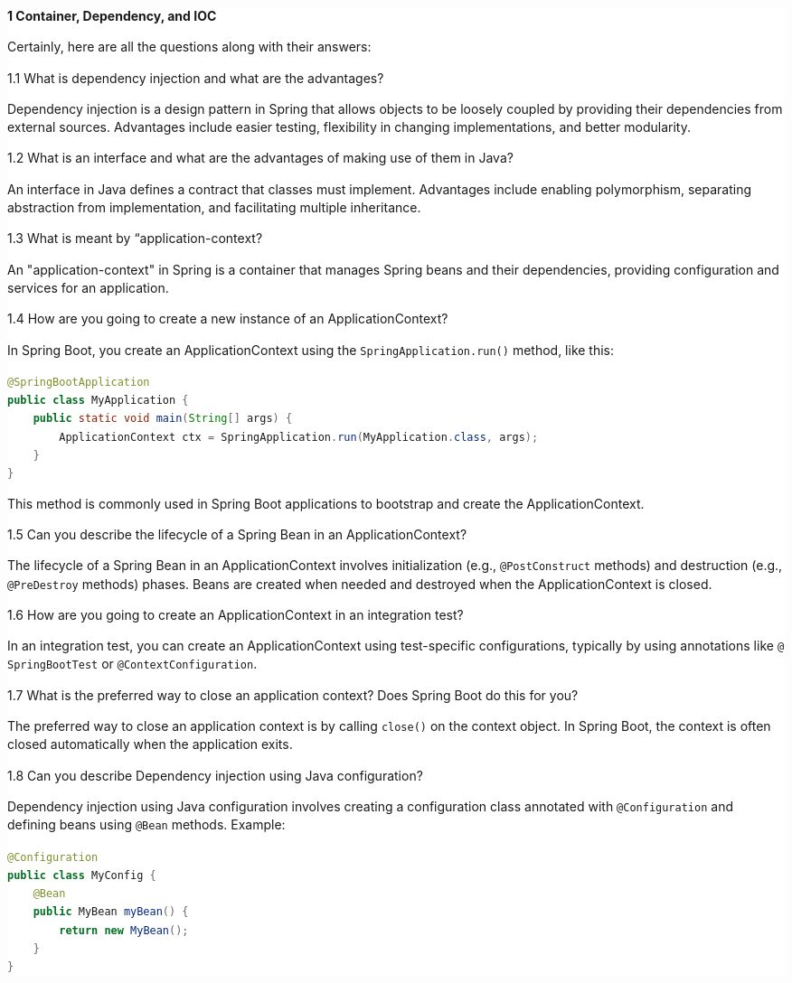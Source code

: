 **1	Container, Dependency, and IOC**

Certainly, here are all the questions along with their answers:

1.1 What is dependency injection and what are the advantages?

Dependency injection is a design pattern in Spring that allows objects to be loosely coupled by providing their dependencies from external sources. Advantages include easier testing, flexibility in changing implementations, and better modularity.

1.2 What is an interface and what are the advantages of making use of them in Java?

An interface in Java defines a contract that classes must implement. Advantages include enabling polymorphism, separating abstraction from implementation, and facilitating multiple inheritance.

1.3 What is meant by “application-context?

An "application-context" in Spring is a container that manages Spring beans and their dependencies, providing configuration and services for an application.

1.4 How are you going to create a new instance of an ApplicationContext?

In Spring Boot, you create an ApplicationContext using the `SpringApplication.run()` method, like this:

```java
@SpringBootApplication
public class MyApplication {
    public static void main(String[] args) {
        ApplicationContext ctx = SpringApplication.run(MyApplication.class, args);
    }
}
```

This method is commonly used in Spring Boot applications to bootstrap and create the ApplicationContext.

1.5 Can you describe the lifecycle of a Spring Bean in an ApplicationContext?

The lifecycle of a Spring Bean in an ApplicationContext involves initialization (e.g., `@PostConstruct` methods) and destruction (e.g., `@PreDestroy` methods) phases. Beans are created when needed and destroyed when the ApplicationContext is closed.

1.6 How are you going to create an ApplicationContext in an integration test?

In an integration test, you can create an ApplicationContext using test-specific configurations, typically by using annotations like `@SpringBootTest` or `@ContextConfiguration`.

1.7 What is the preferred way to close an application context? Does Spring Boot do this for you?

The preferred way to close an application context is by calling `close()` on the context object. In Spring Boot, the context is often closed automatically when the application exits.

1.8 Can you describe Dependency injection using Java configuration?

Dependency injection using Java configuration involves creating a configuration class annotated with `@Configuration` and defining beans using `@Bean` methods. Example:

```java
@Configuration
public class MyConfig {
    @Bean
    public MyBean myBean() {
        return new MyBean();
    }
}
```
